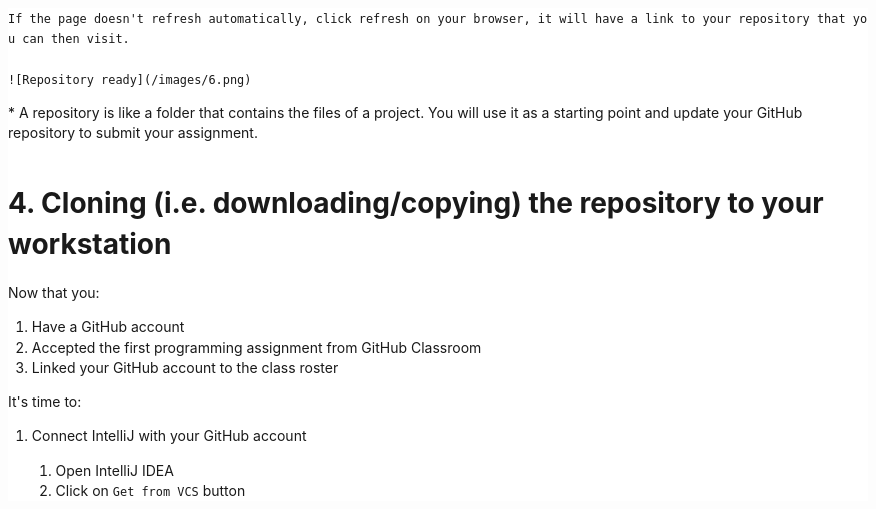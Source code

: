     If the page doesn't refresh automatically, click refresh on your browser, it will have a link to your repository that you can then visit.

    ![Repository ready](/images/6.png)

\* A repository is like a folder that contains the files of a project. You will use it as a starting point and update your GitHub repository to submit your assignment.

# 4. Cloning (i.e. downloading/copying) the repository to your workstation
Now that you:
1. Have a GitHub account
1. Accepted the first programming assignment from GitHub Classroom
1. Linked your GitHub account to the class roster

It's time to:
1. Connect IntelliJ with your GitHub account

    1. Open IntelliJ IDEA
    1. Click on `Get from VCS` button
